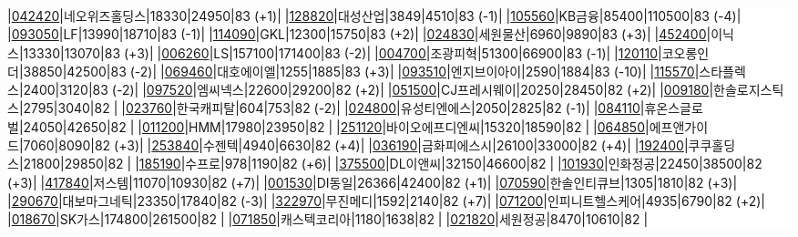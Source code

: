 |[042420](https://finance.daum.net/quotes/A042420)|네오위즈홀딩스|18330|24950|83 (+1)|
|[128820](https://finance.daum.net/quotes/A128820)|대성산업|3849|4510|83 (-1)|
|[105560](https://finance.daum.net/quotes/A105560)|KB금융|85400|110500|83 (-4)|
|[093050](https://finance.daum.net/quotes/A093050)|LF|13990|18710|83 (-1)|
|[114090](https://finance.daum.net/quotes/A114090)|GKL|12300|15750|83 (+2)|
|[024830](https://finance.daum.net/quotes/A024830)|세원물산|6960|9890|83 (+3)|
|[452400](https://finance.daum.net/quotes/A452400)|이닉스|13330|13070|83 (+3)|
|[006260](https://finance.daum.net/quotes/A006260)|LS|157100|171400|83 (-2)|
|[004700](https://finance.daum.net/quotes/A004700)|조광피혁|51300|66900|83 (-1)|
|[120110](https://finance.daum.net/quotes/A120110)|코오롱인더|38850|42500|83 (-2)|
|[069460](https://finance.daum.net/quotes/A069460)|대호에이엘|1255|1885|83 (+3)|
|[093510](https://finance.daum.net/quotes/A093510)|엔지브이아이|2590|1884|83 (-10)|
|[115570](https://finance.daum.net/quotes/A115570)|스타플렉스|2400|3120|83 (-2)|
|[097520](https://finance.daum.net/quotes/A097520)|엠씨넥스|22600|29200|82 (+2)|
|[051500](https://finance.daum.net/quotes/A051500)|CJ프레시웨이|20250|28450|82 (+2)|
|[009180](https://finance.daum.net/quotes/A009180)|한솔로지스틱스|2795|3040|82 |
|[023760](https://finance.daum.net/quotes/A023760)|한국캐피탈|604|753|82 (-2)|
|[024800](https://finance.daum.net/quotes/A024800)|유성티엔에스|2050|2825|82 (-1)|
|[084110](https://finance.daum.net/quotes/A084110)|휴온스글로벌|24050|42650|82 |
|[011200](https://finance.daum.net/quotes/A011200)|HMM|17980|23950|82 |
|[251120](https://finance.daum.net/quotes/A251120)|바이오에프디엔씨|15320|18590|82 |
|[064850](https://finance.daum.net/quotes/A064850)|에프앤가이드|7060|8090|82 (+3)|
|[253840](https://finance.daum.net/quotes/A253840)|수젠텍|4940|6630|82 (+4)|
|[036190](https://finance.daum.net/quotes/A036190)|금화피에스시|26100|33000|82 (+4)|
|[192400](https://finance.daum.net/quotes/A192400)|쿠쿠홀딩스|21800|29850|82 |
|[185190](https://finance.daum.net/quotes/A185190)|수프로|978|1190|82 (+6)|
|[375500](https://finance.daum.net/quotes/A375500)|DL이앤씨|32150|46600|82 |
|[101930](https://finance.daum.net/quotes/A101930)|인화정공|22450|38500|82 (+3)|
|[417840](https://finance.daum.net/quotes/A417840)|저스템|11070|10930|82 (+7)|
|[001530](https://finance.daum.net/quotes/A001530)|DI동일|26366|42400|82 (+1)|
|[070590](https://finance.daum.net/quotes/A070590)|한솔인티큐브|1305|1810|82 (+3)|
|[290670](https://finance.daum.net/quotes/A290670)|대보마그네틱|23350|17840|82 (-3)|
|[322970](https://finance.daum.net/quotes/A322970)|무진메디|1592|2140|82 (+7)|
|[071200](https://finance.daum.net/quotes/A071200)|인피니트헬스케어|4935|6790|82 (+2)|
|[018670](https://finance.daum.net/quotes/A018670)|SK가스|174800|261500|82 |
|[071850](https://finance.daum.net/quotes/A071850)|캐스텍코리아|1180|1638|82 |
|[021820](https://finance.daum.net/quotes/A021820)|세원정공|8470|10610|82 |